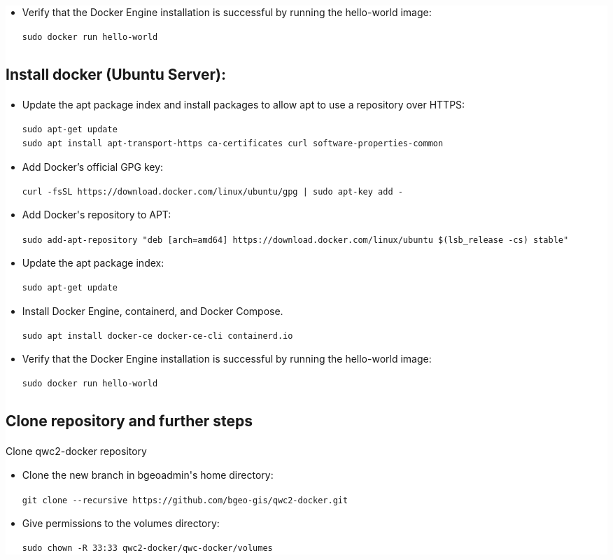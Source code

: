 
- Verify that the Docker Engine installation is successful by running the hello-world image:
    ~~~~
    sudo docker run hello-world
    ~~~~

## Install docker (Ubuntu Server):

- Update the apt package index and install packages to allow apt to use a repository over HTTPS:
    ~~~~
    sudo apt-get update
    sudo apt install apt-transport-https ca-certificates curl software-properties-common
    ~~~~
- Add Docker’s official GPG key:
    ~~~~
    curl -fsSL https://download.docker.com/linux/ubuntu/gpg | sudo apt-key add -
    ~~~~

- Add Docker's repository to APT:

    ~~~~
    sudo add-apt-repository "deb [arch=amd64] https://download.docker.com/linux/ubuntu $(lsb_release -cs) stable"
    ~~~~

- Update the apt package index:
    ~~~~
    sudo apt-get update
    ~~~~

- Install Docker Engine, containerd, and Docker Compose.
    ~~~~
    sudo apt install docker-ce docker-ce-cli containerd.io
    ~~~~

 - Verify that the Docker Engine installation is successful by running the hello-world image:
    ~~~~
    sudo docker run hello-world
    ~~~~
## Clone repository and further steps
Clone qwc2-docker repository



- Clone the new branch in bgeoadmin's home directory:

    ~~~~
    git clone --recursive https://github.com/bgeo-gis/qwc2-docker.git
    ~~~~

- Give permissions to the volumes directory:

    ~~~~
    sudo chown -R 33:33 qwc2-docker/qwc-docker/volumes
    ~~~~
